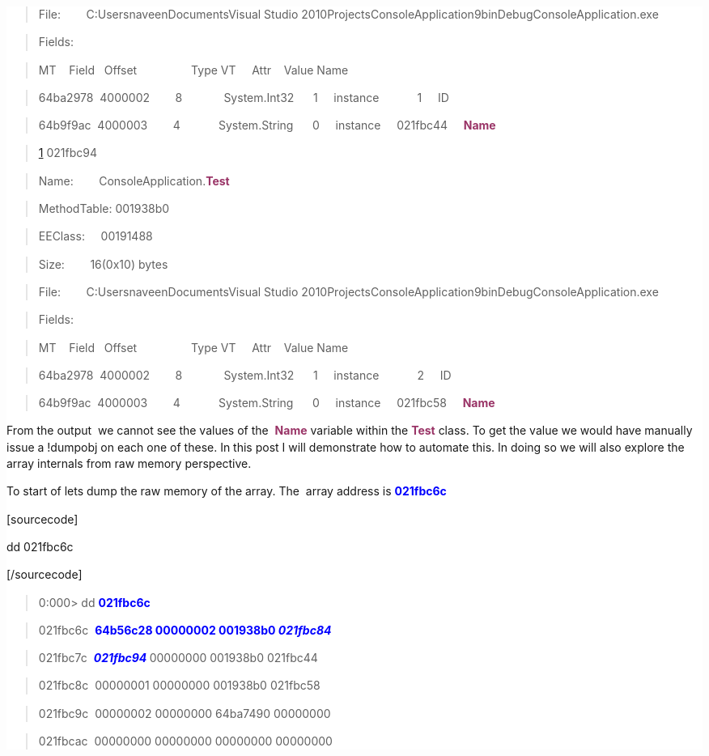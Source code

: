 > File:        C:UsersnaveenDocumentsVisual Studio 2010ProjectsConsoleApplication9binDebugConsoleApplication.exe
  
> Fields:
  
> MT    Field   Offset                 Type VT     Attr    Value Name
  
> 64ba2978  4000002        8             System.Int32      1     instance            1     ID
  
> 64b9f9ac  4000003        4            System.String      0     instance     021fbc44     **<span style="color:#993366;">Name</span>**
  
> [1] 021fbc94
  
> Name:        ConsoleApplication.**<span style="color:#993366;">Test</span>**
  
> MethodTable: 001938b0
  
> EEClass:     00191488
  
> Size:        16(0x10) bytes
  
> File:        C:UsersnaveenDocumentsVisual Studio 2010ProjectsConsoleApplication9binDebugConsoleApplication.exe
  
> Fields:
  
> MT    Field   Offset                 Type VT     Attr    Value Name
  
> 64ba2978  4000002        8             System.Int32      1     instance            2     ID
  
> 64b9f9ac  4000003        4            System.String      0     instance     021fbc58     **<span style="color:#993366;">Name</span>**

From the output  we cannot see the values of the  **<span style="color:#993366;">Name</span>** variable within the **<span style="color:#993366;">Test</span>** class. To get the value we would have manually issue a !dumpobj on each one of these. In this post I will demonstrate how to automate this. In doing so we will also explore the array internals from raw memory perspective.

To start of lets dump the raw memory of the array. The  array address is <span style="color:#0000ff;"><strong>021fbc6c</strong></span>

[sourcecode]
  
dd 021fbc6c
  
[/sourcecode]

> 0:000> dd **<span style="color:#0000ff;">021fbc6c </span>**
  
> 021fbc6c  <span style="color:#0000ff;"><strong>64b56c28 </strong></span><span style="color:#0000ff;"><strong>00000002 </strong></span>**<span style="color:#0000ff;">001938b0 </span><span style="color:#0000ff;"><em>021fbc84</em></span>**
  
> 021fbc7c  <span style="color:#0000ff;"><strong><em>021fbc94 </em></strong></span>00000000 001938b0 021fbc44
  
> 021fbc8c  00000001 00000000 001938b0 021fbc58
  
> 021fbc9c  00000002 00000000 64ba7490 00000000
  
> 021fbcac  00000000 00000000 00000000 00000000
  

 [1]: http://msdn.microsoft.com/en-us/library/bb190764.aspx
 [2]: http://msdn.microsoft.com/en-us/library/ff553485(VS.85).aspx
 [3]: http://msdn.microsoft.com/en-us/library/ff563115(VS.85).aspx